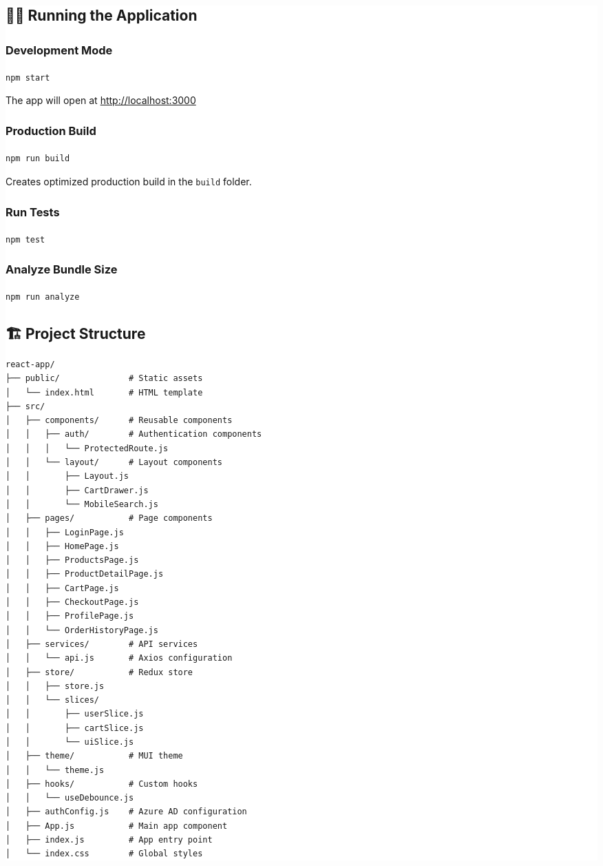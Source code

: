 ## 🏃‍♂️ Running the Application

### Development Mode
```bash
npm start
```
The app will open at [http://localhost:3000](http://localhost:3000)

### Production Build
```bash
npm run build
```
Creates optimized production build in the `build` folder.

### Run Tests
```bash
npm test
```

### Analyze Bundle Size
```bash
npm run analyze
```

## 🏗️ Project Structure

```
react-app/
├── public/              # Static assets
│   └── index.html       # HTML template
├── src/
│   ├── components/      # Reusable components
│   │   ├── auth/        # Authentication components
│   │   │   └── ProtectedRoute.js
│   │   └── layout/      # Layout components
│   │       ├── Layout.js
│   │       ├── CartDrawer.js
│   │       └── MobileSearch.js
│   ├── pages/           # Page components
│   │   ├── LoginPage.js
│   │   ├── HomePage.js
│   │   ├── ProductsPage.js
│   │   ├── ProductDetailPage.js
│   │   ├── CartPage.js
│   │   ├── CheckoutPage.js
│   │   ├── ProfilePage.js
│   │   └── OrderHistoryPage.js
│   ├── services/        # API services
│   │   └── api.js       # Axios configuration
│   ├── store/           # Redux store
│   │   ├── store.js
│   │   └── slices/
│   │       ├── userSlice.js
│   │       ├── cartSlice.js
│   │       └── uiSlice.js
│   ├── theme/           # MUI theme
│   │   └── theme.js
│   ├── hooks/           # Custom hooks
│   │   └── useDebounce.js
│   ├── authConfig.js    # Azure AD configuration
│   ├── App.js           # Main app component
│   ├── index.js         # App entry point
│   └── index.css        # Global styles
```